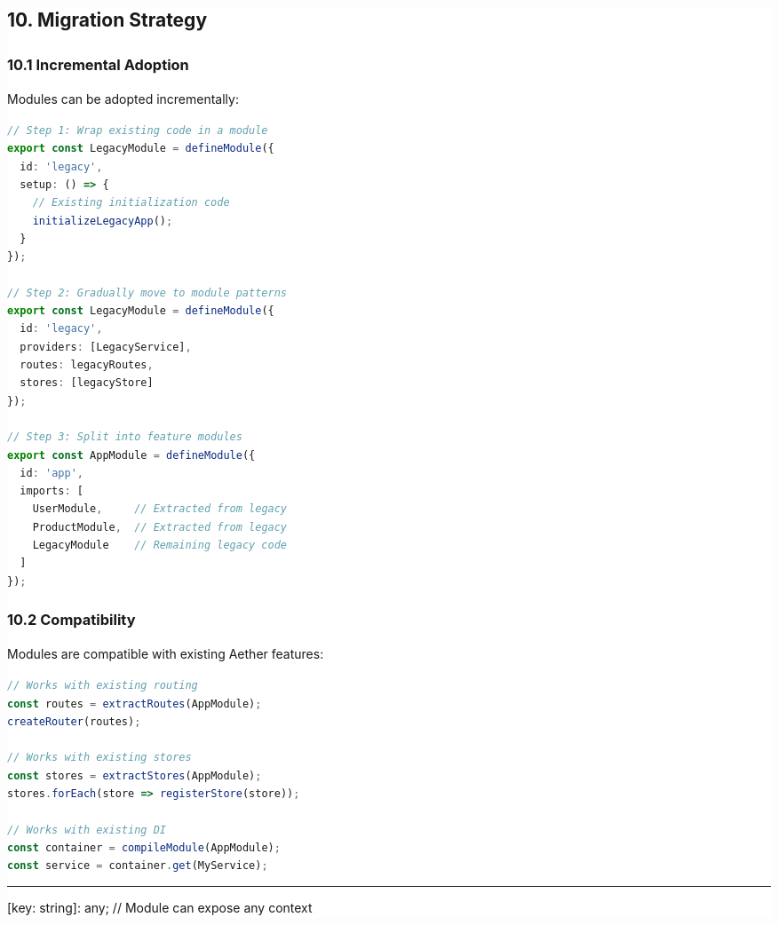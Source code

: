 
## 10. Migration Strategy

### 10.1 Incremental Adoption

Modules can be adopted incrementally:

```typescript
// Step 1: Wrap existing code in a module
export const LegacyModule = defineModule({
  id: 'legacy',
  setup: () => {
    // Existing initialization code
    initializeLegacyApp();
  }
});

// Step 2: Gradually move to module patterns
export const LegacyModule = defineModule({
  id: 'legacy',
  providers: [LegacyService],
  routes: legacyRoutes,
  stores: [legacyStore]
});

// Step 3: Split into feature modules
export const AppModule = defineModule({
  id: 'app',
  imports: [
    UserModule,     // Extracted from legacy
    ProductModule,  // Extracted from legacy
    LegacyModule    // Remaining legacy code
  ]
});
```

### 10.2 Compatibility

Modules are compatible with existing Aether features:

```typescript
// Works with existing routing
const routes = extractRoutes(AppModule);
createRouter(routes);

// Works with existing stores
const stores = extractStores(AppModule);
stores.forEach(store => registerStore(store));

// Works with existing DI
const container = compileModule(AppModule);
const service = container.get(MyService);
```

---

  [key: string]: any;  // Module can expose any context